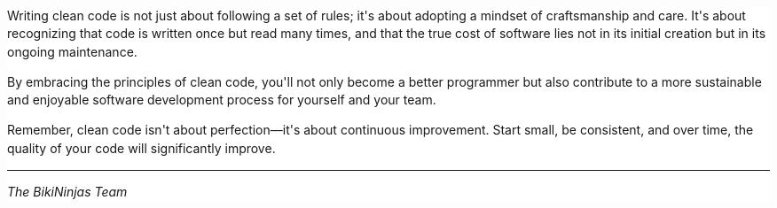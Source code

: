 Writing clean code is not just about following a set of rules; it's about adopting a mindset of craftsmanship and care. It's about recognizing that code is written once but read many times, and that the true cost of software lies not in its initial creation but in its ongoing maintenance.

By embracing the principles of clean code, you'll not only become a better programmer but also contribute to a more sustainable and enjoyable software development process for yourself and your team.

Remember, clean code isn't about perfection—it's about continuous improvement. Start small, be consistent, and over time, the quality of your code will significantly improve.

---

*The BikiNinjas Team*

